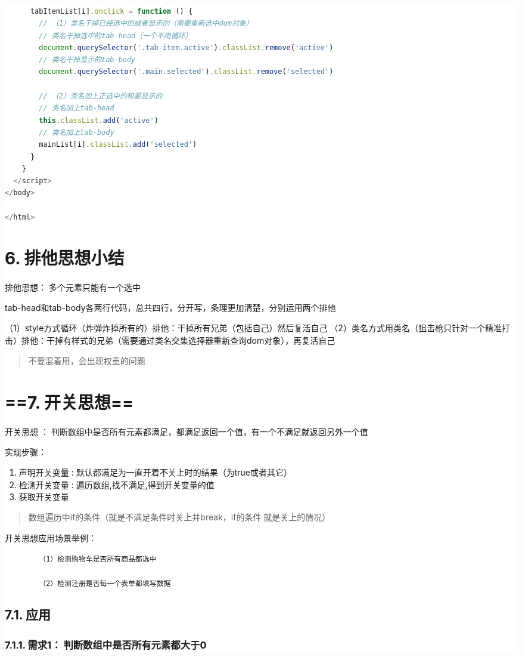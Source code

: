```js
      tabItemList[i].onclick = function () {
        // （1）类名干掉已经选中的或者显示的（需要重新选中dom对象）
        // 类名干掉选中的tab-head（一个不用循环）
        document.querySelector('.tab-item.active').classList.remove('active')
        // 类名干掉显示的tab-body
        document.querySelector('.main.selected').classList.remove('selected')

        // （2）类名加上正选中的和要显示的
        // 类名加上tab-head
        this.classList.add('active')
        // 类名加上tab-body
        mainList[i].classList.add('selected')
      }
    }
  </script>
</body>

</html>
```

# 6. 排他思想小结

排他思想： 多个元素只能有一个选中

tab-head和tab-body各两行代码，总共四行，分开写，条理更加清楚，分别运用两个排他

（1）style方式循环（炸弹炸掉所有的）排他：干掉所有兄弟（包括自己）然后复活自己
（2）类名方式用类名（狙击枪只针对一个精准打击）排他：干掉有样式的兄弟（需要通过类名交集选择器重新查询dom对象），再复活自己

> 不要混着用，会出现权重的问题

# ==7. 开关思想==

开关思想 ： 判断数组中是否所有元素都满足，都满足返回一个值，有一个不满足就返回另外一个值

实现步骤：

1. 声明开关变量 : 默认都满足为一直开着不关上时的结果（为true或者其它）
2. 检测开关变量 : 遍历数组,找不满足,得到开关变量的值
3. 获取开关变量

> 数组遍历中if的条件（就是不满足条件时关上并break，if的条件 就是关上的情况）

开关思想应用场景举例：

            （1）检测购物车是否所有商品都选中
    
            （2）检测注册是否每一个表单都填写数据

## 7.1. 应用

### 7.1.1. 需求1： 判断数组中是否所有元素都大于0
